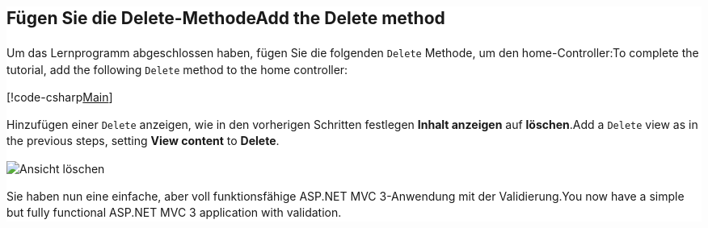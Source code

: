 ## <a name="add-the-delete-method"></a><span data-ttu-id="2c15e-234">Fügen Sie die Delete-Methode</span><span class="sxs-lookup"><span data-stu-id="2c15e-234">Add the Delete method</span></span>

<span data-ttu-id="2c15e-235">Um das Lernprogramm abgeschlossen haben, fügen Sie die folgenden `Delete` Methode, um den home-Controller:</span><span class="sxs-lookup"><span data-stu-id="2c15e-235">To complete the tutorial, add the following `Delete` method to the home controller:</span></span>

[!code-csharp[Main](creating-a-mvc-3-application-with-razor-and-unobtrusive-javascript/samples/sample18.cs)]

<span data-ttu-id="2c15e-236">Hinzufügen einer `Delete` anzeigen, wie in den vorherigen Schritten festlegen **Inhalt anzeigen** auf **löschen**.</span><span class="sxs-lookup"><span data-stu-id="2c15e-236">Add a `Delete` view as in the previous steps, setting **View content** to **Delete**.</span></span>

![Ansicht löschen](creating-a-mvc-3-application-with-razor-and-unobtrusive-javascript/_static/image16.png)

<span data-ttu-id="2c15e-238">Sie haben nun eine einfache, aber voll funktionsfähige ASP.NET MVC 3-Anwendung mit der Validierung.</span><span class="sxs-lookup"><span data-stu-id="2c15e-238">You now have a simple but fully functional ASP.NET MVC 3 application with validation.</span></span>
